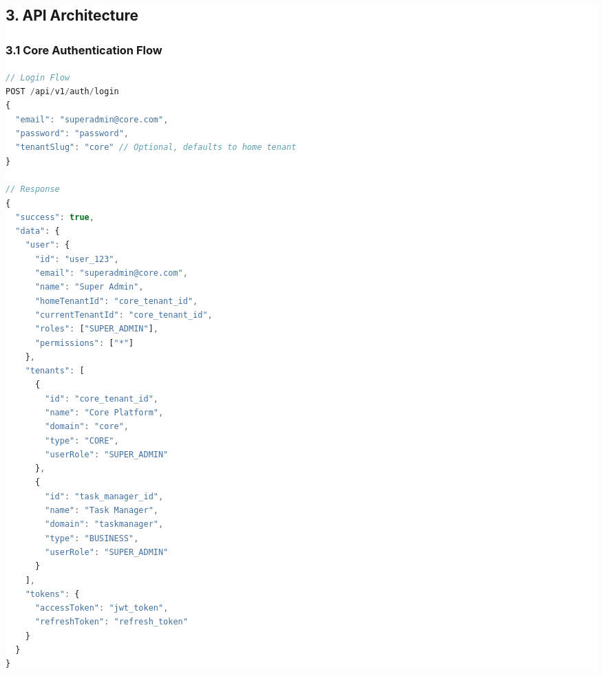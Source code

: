
## 3. API Architecture

### 3.1 Core Authentication Flow

```typescript
// Login Flow
POST /api/v1/auth/login
{
  "email": "superadmin@core.com",
  "password": "password",
  "tenantSlug": "core" // Optional, defaults to home tenant
}

// Response
{
  "success": true,
  "data": {
    "user": {
      "id": "user_123",
      "email": "superadmin@core.com",
      "name": "Super Admin",
      "homeTenantId": "core_tenant_id",
      "currentTenantId": "core_tenant_id",
      "roles": ["SUPER_ADMIN"],
      "permissions": ["*"]
    },
    "tenants": [
      {
        "id": "core_tenant_id",
        "name": "Core Platform",
        "domain": "core",
        "type": "CORE",
        "userRole": "SUPER_ADMIN"
      },
      {
        "id": "task_manager_id",
        "name": "Task Manager",
        "domain": "taskmanager",
        "type": "BUSINESS",
        "userRole": "SUPER_ADMIN"
      }
    ],
    "tokens": {
      "accessToken": "jwt_token",
      "refreshToken": "refresh_token"
    }
  }
}
```
